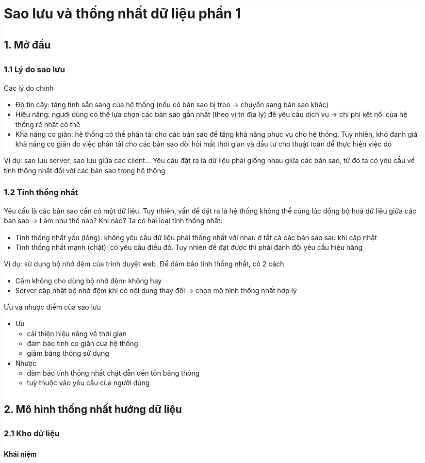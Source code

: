 # Sao lưu và thống nhất dữ liệu phần 1

## 1. Mở đầu

### 1.1 Lý do sao lưu

Các lý do chính
* Độ tin cậy: tăng tính sẵn sàng của hệ thống (nếu có bản sao bị treo -> chuyển sang bản sao khác)
* Hiệu năng: người dùng có thể lựa chọn các bản sao gần nhất (theo vị trí địa lý) để yêu cầu dịch vụ -> chi phí kết nối của hệ thống rẻ nhất có thể
* Khả năng co giãn: hệ thống có thể phân tải cho các bản sao để tăng khả năng phục vụ cho hệ thống. Tuy nhiên, khó đánh giá khả năng co giãn do việc phân tải cho các bản sao đòi hỏi mất thời gian và đầu tư cho thuật toán để thực hiện việc đó

Ví dụ: sao lưu server, sao lưu giữa các client... Yêu cầu đặt ra là dữ liệu phải giống nhau giữa các bản sao, từ đó ta có yêu cầu về tính thống nhất đối với các bản sao trong hệ thống

### 1.2 Tính thống nhất

Yêu cầu là các bản sao cần có một dữ liệu. Tuy nhiên, vấn đề đặt ra là hệ thống không thể cùng lúc đồng bộ hoá dữ liệu giữa các bản sao -> Làm như thế nào? Khi nào? Ta có hai loại tính thống nhất:
- Tính thống nhất yếu (lỏng): không yêu cầu dữ liệu phải thống nhất với nhau ở tất cả các bản sao sau khi cập nhật
- Tính thống nhất mạnh (chặt): có yêu cầu điều đó. Tuy nhiên để đạt được thì phải đánh đổi yêu cầu hiệu năng

Ví dụ: sử dụng bộ nhớ đệm của trình duyệt web. Để đảm bảo tính thống nhất, có 2 cách
- Cấm không cho dùng bộ nhớ đệm: không hay
- Server cập nhật bộ nhớ đệm khi có nội dung thay đổi -> chọn mô hình thống nhất hợp lý

Ưu và nhược điểm của sao lưu
* Ưu
  - cải thiện hiệu năng về thời gian
  - đảm bảo tính co giãn của hệ thống
  - giảm băng thông sử dụng
* Nhược
  - đảm báo tính thống nhất chặt dẫn đến tốn băng thông
  - tuỳ thuộc vào yêu cầu của người dùng

## 2. Mô hình thống nhất hướng dữ liệu

### 2.1 Kho dữ liệu
#### Khái niệm
